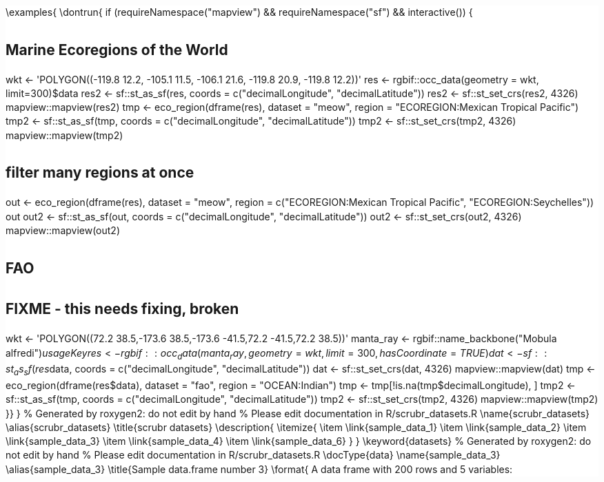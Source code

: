 \examples{
\dontrun{
if (requireNamespace("mapview") && requireNamespace("sf") && interactive()) {
## Marine Ecoregions of the World
wkt <- 'POLYGON((-119.8 12.2, -105.1 11.5, -106.1 21.6, -119.8 20.9, -119.8 12.2))'
res <- rgbif::occ_data(geometry = wkt, limit=300)$data
res2 <- sf::st_as_sf(res, coords = c("decimalLongitude", "decimalLatitude"))
res2 <- sf::st_set_crs(res2, 4326)
mapview::mapview(res2)
tmp <- eco_region(dframe(res), dataset = "meow",
   region = "ECOREGION:Mexican Tropical Pacific")
tmp2 <- sf::st_as_sf(tmp, coords = c("decimalLongitude", "decimalLatitude"))
tmp2 <- sf::st_set_crs(tmp2, 4326)
mapview::mapview(tmp2)
## filter many regions at once
out <- eco_region(dframe(res), dataset = "meow",
   region = c("ECOREGION:Mexican Tropical Pacific", "ECOREGION:Seychelles"))
out
out2 <- sf::st_as_sf(out, coords = c("decimalLongitude", "decimalLatitude"))
out2 <- sf::st_set_crs(out2, 4326)
mapview::mapview(out2)

## FAO
## FIXME - this needs fixing, broken
wkt <- 'POLYGON((72.2 38.5,-173.6 38.5,-173.6 -41.5,72.2 -41.5,72.2 38.5))'
manta_ray <- rgbif::name_backbone("Mobula alfredi")$usageKey
res <- rgbif::occ_data(manta_ray, geometry = wkt, limit=300, hasCoordinate = TRUE)
dat <- sf::st_as_sf(res$data, coords = c("decimalLongitude", "decimalLatitude"))
dat <- sf::st_set_crs(dat, 4326)
mapview::mapview(dat)
tmp <- eco_region(dframe(res$data), dataset = "fao", region = "OCEAN:Indian")
tmp <- tmp[!is.na(tmp$decimalLongitude), ]
tmp2 <- sf::st_as_sf(tmp, coords = c("decimalLongitude", "decimalLatitude"))
tmp2 <- sf::st_set_crs(tmp2, 4326)
mapview::mapview(tmp2)
}}
}
% Generated by roxygen2: do not edit by hand
% Please edit documentation in R/scrubr_datasets.R
\name{scrubr_datasets}
\alias{scrubr_datasets}
\title{scrubr datasets}
\description{
\itemize{
\item \link{sample_data_1}
\item \link{sample_data_2}
\item \link{sample_data_3}
\item \link{sample_data_4}
\item \link{sample_data_6}
}
}
\keyword{datasets}
% Generated by roxygen2: do not edit by hand
% Please edit documentation in R/scrubr_datasets.R
\docType{data}
\name{sample_data_3}
\alias{sample_data_3}
\title{Sample data.frame number 3}
\format{
A data frame with 200 rows and 5 variables: